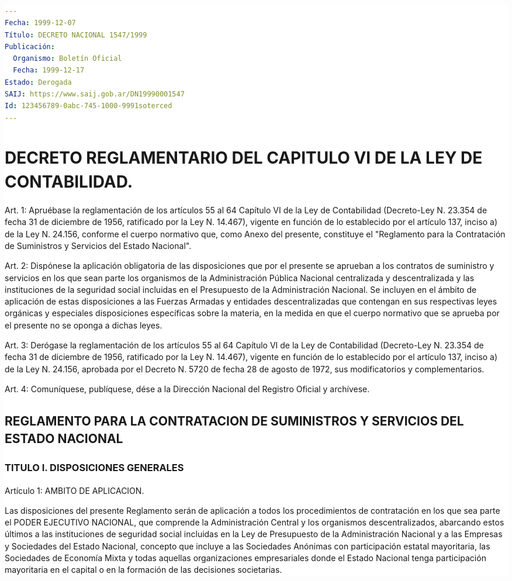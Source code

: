 ```yaml
---
Fecha: 1999-12-07
Título: DECRETO NACIONAL 1547/1999
Publicación:
  Organismo: Boletín Oficial
  Fecha: 1999-12-17
Estado: Derogada
SAIJ: https://www.saij.gob.ar/DN19990001547
Id: 123456789-0abc-745-1000-9991soterced
---
```

# DECRETO REGLAMENTARIO DEL CAPITULO VI DE LA LEY DE  CONTABILIDAD.

<a id="1"></a>
Art. 1: Apruébase la reglamentación de los artículos 55 al 64 Capítulo VI de la Ley de Contabilidad  (Decreto-Ley  N. 23.354  de fecha  31  de  diciembre  de 1956, ratificado por la Ley N. 14.467), vigente en función de lo establecido por el artículo 137, inciso a) de la Ley N. 24.156, conforme  el  cuerpo normativo que, como Anexo del presente, constituye el "Reglamento  para  la  Contratación de Suministros y Servicios del Estado Nacional".

<a id="2"></a>
Art.  2: Dispónese la aplicación obligatoria de las  disposiciones que por  el  presente  se aprueban a los contratos de suministro y servicios  en los que sean  parte  los  organismos  de  la Administración Pública  Nacional  centralizada  y  descentralizada  y las  instituciones de la seguridad social incluidas en el Presupuesto de la  Administración Nacional. Se incluyen en el ámbito de aplicación de estas disposiciones a las Fuerzas Armadas y entidades descentralizadas que contengan en sus respectivas leyes orgánicas y especiales  disposiciones  específicas  sobre  la  materia,  en la medida en que el cuerpo normativo que se aprueba por el presente no se oponga a dichas leyes.

<a id="3"></a>
Art.  3:  Derógase  la  reglamentación de los artículos 55 al 64 Capítulo VI de la Ley de Contabilidad  (Decreto-Ley  N. 23.354  de fecha  31  de  diciembre  de 1956, ratificado por la Ley N. 14.467), vigente en función de lo establecido por el artículo 137, inciso a) de la Ley N. 24.156, aprobada  por el Decreto N. 5720 de fecha 28 de agosto de 1972, sus modificatorios y complementarios.

<a id="4"></a>
Art. 4: Comuníquese, publíquese,  dése a la Dirección Nacional del Registro Oficial y archívese.

## REGLAMENTO PARA LA CONTRATACION DE SUMINISTROS Y SERVICIOS DEL ESTADO NACIONAL

### TITULO I. DISPOSICIONES GENERALES

<a id="1"></a>
Artículo 1: AMBITO DE APLICACION.

Las disposiciones del presente Reglamento  serán  de  aplicación a todos  los procedimientos de contratación en los que sea  parte  el PODER EJECUTIVO NACIONAL, que comprende la Administración Central y los organismos  descentralizados,  abarcando  estos últimos a las instituciones de seguridad social incluidas en la  Ley de Presupuesto de la Administración Nacional y a las Empresas y Sociedades del Estado Nacional, concepto que incluye a las Sociedades Anónimas con participación  estatal  mayoritaria,  las Sociedades de Economía Mixta  y  todas  aquellas  organizaciones empresariales donde  el Estado Nacional tenga participación mayoritaria en el capital o en la formación de las decisiones societarias.
